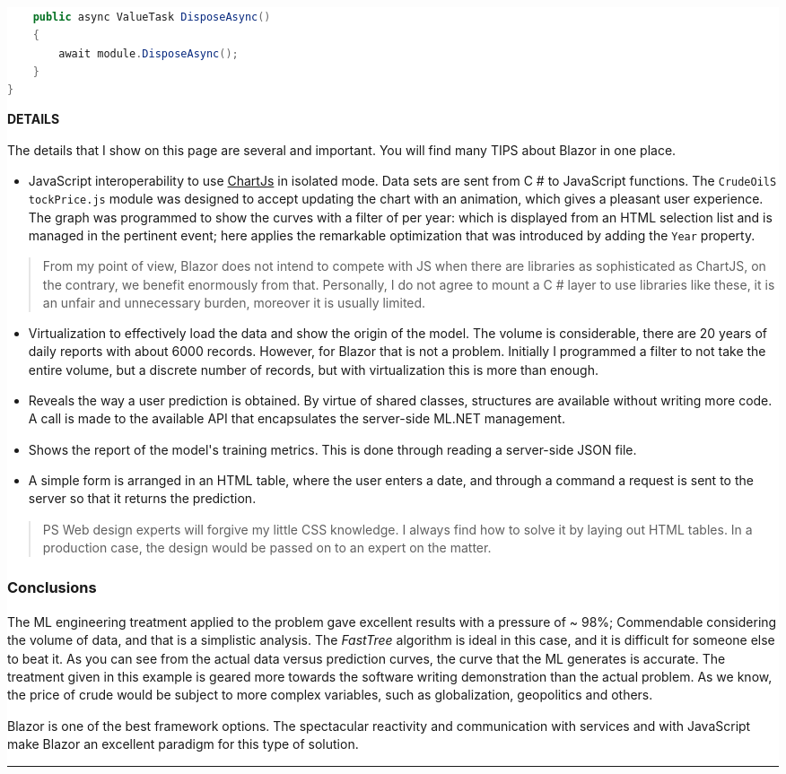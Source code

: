 ```csharp
    public async ValueTask DisposeAsync()
    {
        await module.DisposeAsync();
    }
}

```

**DETAILS**

The details that I show on this page are several and important. You will find many TIPS about Blazor in one place.

- JavaScript interoperability to use [ChartJs](https://www.chartjs.org/) in isolated mode. Data sets are sent from C # to JavaScript functions. The `CrudeOilStockPrice.js` module was designed to accept updating the chart with an animation, which gives a pleasant user experience. The graph was programmed to show the curves with a filter of per year: which is displayed from an HTML selection list and is managed in the pertinent event; here applies the remarkable optimization that was introduced by adding the `Year` property.

> From my point of view, Blazor does not intend to compete with JS when there are libraries as sophisticated as ChartJS, on the contrary, we benefit enormously from that. Personally, I do not agree to mount a C # layer to use libraries like these, it is an unfair and unnecessary burden, moreover it is usually limited.

- Virtualization to effectively load the data and show the origin of the model. The volume is considerable, there are 20 years of daily reports with about 6000 records. However, for Blazor that is not a problem. Initially I programmed a filter to not take the entire volume, but a discrete number of records, but with virtualization this is more than enough.

- Reveals the way a user prediction is obtained. By virtue of shared classes, structures are available without writing more code. A call is made to the available API that encapsulates the server-side ML.NET management.

- Shows the report of the model's training metrics. This is done through reading a server-side JSON file.

- A simple form is arranged in an HTML table, where the user enters a date, and through a command a request is sent to the server so that it returns the prediction.

> PS Web design experts will forgive my little CSS knowledge. I always find how to solve it by laying out HTML tables. In a production case, the design would be passed on to an expert on the matter.

### Conclusions

The ML engineering treatment applied to the problem gave excellent results with a pressure of ~ 98%; Commendable considering the volume of data, and that is a simplistic analysis. The *FastTree* algorithm is ideal in this case, and it is difficult for someone else to beat it. As you can see from the actual data versus prediction curves, the curve that the ML generates is accurate. The treatment given in this example is geared more towards the software writing demonstration than the actual problem. As we know, the price of crude would be subject to more complex variables, such as globalization, geopolitics and others.

Blazor is one of the best framework options. The spectacular reactivity and communication with services and with JavaScript make Blazor an excellent paradigm for this type of solution.

---